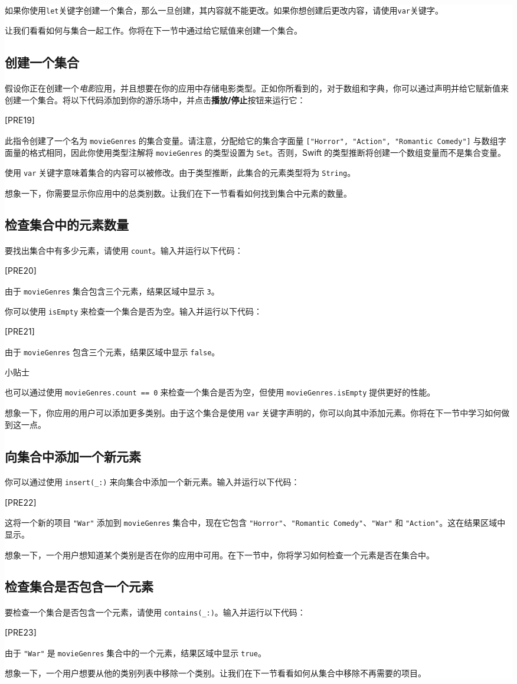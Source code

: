 如果你使用`let`关键字创建一个集合，那么一旦创建，其内容就不能更改。如果你想创建后更改内容，请使用`var`关键字。

让我们看看如何与集合一起工作。你将在下一节中通过给它赋值来创建一个集合。

## 创建一个集合

假设你正在创建一个*电影*应用，并且想要在你的应用中存储电影类型。正如你所看到的，对于数组和字典，你可以通过声明并给它赋新值来创建一个集合。将以下代码添加到你的游乐场中，并点击**播放/停止**按钮来运行它：

[PRE19]

此指令创建了一个名为 `movieGenres` 的集合变量。请注意，分配给它的集合字面量 `["Horror", "Action", "Romantic Comedy"]` 与数组字面量的格式相同，因此你使用类型注解将 `movieGenres` 的类型设置为 `Set`。否则，Swift 的类型推断将创建一个数组变量而不是集合变量。

使用 `var` 关键字意味着集合的内容可以被修改。由于类型推断，此集合的元素类型将为 `String`。

想象一下，你需要显示你应用中的总类别数。让我们在下一节看看如何找到集合中元素的数量。

## 检查集合中的元素数量

要找出集合中有多少元素，请使用 `count`。输入并运行以下代码：

[PRE20]

由于 `movieGenres` 集合包含三个元素，结果区域中显示 `3`。

你可以使用 `isEmpty` 来检查一个集合是否为空。输入并运行以下代码：

[PRE21]

由于 `movieGenres` 包含三个元素，结果区域中显示 `false`。

小贴士

也可以通过使用 `movieGenres.count == 0` 来检查一个集合是否为空，但使用 `movieGenres.isEmpty` 提供更好的性能。

想象一下，你应用的用户可以添加更多类别。由于这个集合是使用 `var` 关键字声明的，你可以向其中添加元素。你将在下一节中学习如何做到这一点。

## 向集合中添加一个新元素

你可以通过使用 `insert(_:)` 来向集合中添加一个新元素。输入并运行以下代码：

[PRE22]

这将一个新的项目 `"War"` 添加到 `movieGenres` 集合中，现在它包含 `"Horror"`、`"Romantic Comedy"`、`"War"` 和 `"Action"`。这在结果区域中显示。

想象一下，一个用户想知道某个类别是否在你的应用中可用。在下一节中，你将学习如何检查一个元素是否在集合中。

## 检查集合是否包含一个元素

要检查一个集合是否包含一个元素，请使用 `contains(_:)`。输入并运行以下代码：

[PRE23]

由于 `"War"` 是 `movieGenres` 集合中的一个元素，结果区域中显示 `true`。

想象一下，一个用户想要从他的类别列表中移除一个类别。让我们在下一节看看如何从集合中移除不再需要的项目。
